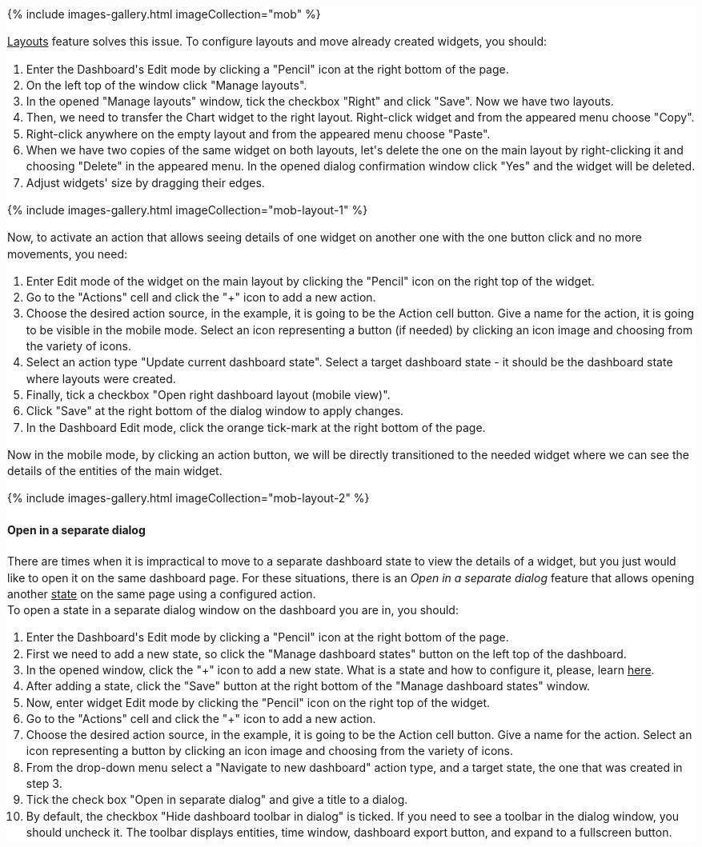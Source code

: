 {% include images-gallery.html imageCollection="mob" %}

[Layouts](/docs/{{docsPrefix}}user-guide/dashboards/#layouts) feature solves this issue. To configure layouts and move already created widgets, you should:
1. Enter the Dashboard's Edit mode by clicking a "Pencil" icon at the right bottom of the page.
2. On the left top of the window click "Manage layouts".
3. In the opened "Manage layouts" window, tick the checkbox "Right" and click "Save". Now we have two layouts.
4. Then, we need to transfer the Chart widget to the right layout. Right-click widget and from the appeared menu choose "Copy".
5. Right-click anywhere on the empty layout and from the appeared menu choose "Paste".
6. When we have two copies of the same widget on both layouts, let's delete the one on the main layout by right-clicking it and choosing "Delete" in the appeared menu.
   In the opened dialog confirmation window click "Yes" and the widget will be deleted.
7. Adjust widgets' size by dragging their edges.

{% include images-gallery.html imageCollection="mob-layout-1" %}

Now, to activate an action that allows seeing details of one widget on another one with the one button click and no more movements, you need:

1. Enter Edit mode of the widget on the main layout by clicking the "Pencil" icon on the right top of the widget.
2. Go to the "Actions" cell and click the "+" icon to add a new action.
3. Choose the desired action source, in the example, it is going to be the Action cell button.
Give a name for the action, it is going to be visible in the mobile mode. Select an icon representing a button (if needed) by clicking an icon image and choosing from the variety of icons.
4. Select an action type "Update current dashboard state". Select a target dashboard state - it should be the dashboard state where layouts were created.
5. Finally, tick a checkbox "Open right dashboard layout (mobile view)".
6. Click "Save" at the right bottom of the dialog window to apply changes.
7. In the Dashboard Edit mode, click the orange tick-mark at the right bottom of the page.

Now in the mobile mode, by clicking an action button, we will be directly transitioned to the needed widget where we can see the details of the entities of the main widget.

{% include images-gallery.html imageCollection="mob-layout-2" %}


#### Open in a separate dialog

There are times when it is impractical to move to a separate dashboard state to view the details of a widget, but you just would like to open it on the same dashboard page. 
For these situations, there is an _Open in a separate dialog_ feature that allows opening another [state](/docs/{{docsPrefix}}user-guide/dashboards/#states) on the same page using a configured action.  
To open a state in a separate dialog window on the dashboard you are in, you should:

1. Enter the Dashboard's Edit mode by clicking a "Pencil" icon at the right bottom of the page.
2. First we need to add a new state, so click the "Manage dashboard states" button on the left top of the dashboard.
3. In the opened window, click the "+" icon to add a new state. What is a state and how to configure it, please, learn [here](/docs/{{docsPrefix}}user-guide/dashboards/#states).
4. After adding a state, click the "Save" button at the right bottom of the "Manage dashboard states" window.
5. Now, enter widget Edit mode by clicking the "Pencil" icon on the right top of the widget.
6. Go to the "Actions" cell and click the "+" icon to add a new action.
7. Choose the desired action source, in the example, it is going to be the Action cell button.
Give a name for the action. Select an icon representing a button by clicking an icon image and choosing from the variety of icons.
8. From the drop-down menu select a "Navigate to new dashboard" action type, and a target state, the one that was created in step 3.
9. Tick the check box "Open in separate dialog" and give a title to a dialog.
10. By default, the checkbox "Hide dashboard toolbar in dialog" is ticked. If you need to see a toolbar in the dialog window, you should uncheck it. 
The toolbar displays entities, time window, dashboard export button, and expand to a fullscreen button.